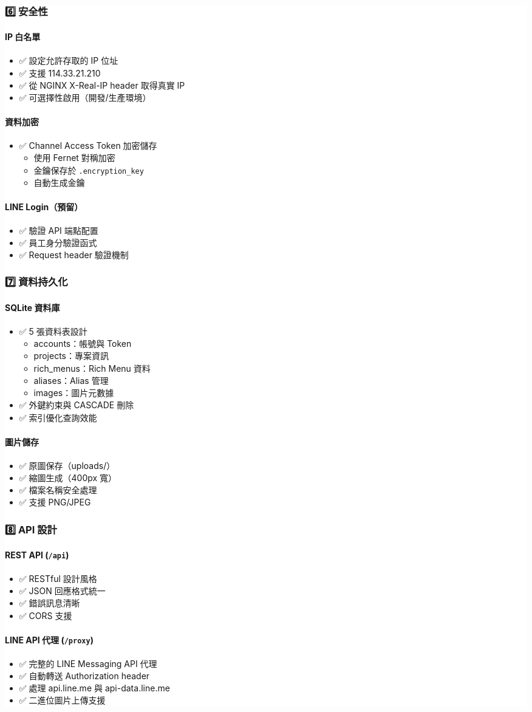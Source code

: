 ### 6️⃣ 安全性

#### IP 白名單
- ✅ 設定允許存取的 IP 位址
- ✅ 支援 114.33.21.210
- ✅ 從 NGINX X-Real-IP header 取得真實 IP
- ✅ 可選擇性啟用（開發/生產環境）

#### 資料加密
- ✅ Channel Access Token 加密儲存
  - 使用 Fernet 對稱加密
  - 金鑰保存於 `.encryption_key`
  - 自動生成金鑰

#### LINE Login（預留）
- ✅ 驗證 API 端點配置
- ✅ 員工身分驗證函式
- ✅ Request header 驗證機制

### 7️⃣ 資料持久化

#### SQLite 資料庫
- ✅ 5 張資料表設計
  - accounts：帳號與 Token
  - projects：專案資訊
  - rich_menus：Rich Menu 資料
  - aliases：Alias 管理
  - images：圖片元數據
- ✅ 外鍵約束與 CASCADE 刪除
- ✅ 索引優化查詢效能

#### 圖片儲存
- ✅ 原圖保存（uploads/）
- ✅ 縮圖生成（400px 寬）
- ✅ 檔案名稱安全處理
- ✅ 支援 PNG/JPEG

### 8️⃣ API 設計

#### REST API (`/api`)
- ✅ RESTful 設計風格
- ✅ JSON 回應格式統一
- ✅ 錯誤訊息清晰
- ✅ CORS 支援

#### LINE API 代理 (`/proxy`)
- ✅ 完整的 LINE Messaging API 代理
- ✅ 自動轉送 Authorization header
- ✅ 處理 api.line.me 與 api-data.line.me
- ✅ 二進位圖片上傳支援
